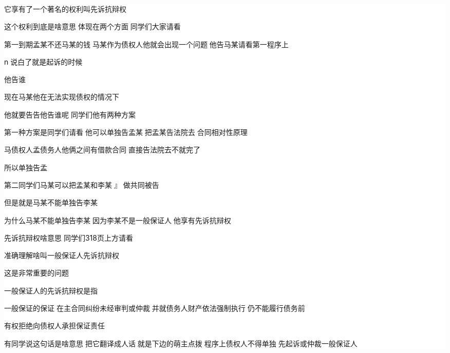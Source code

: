 它享有了一个著名的权利叫先诉抗辩权

这个权利到底是啥意思
体现在两个方面
同学们大家请看

第一到期孟某不还马某的钱
马某作为债权人他就会出现一个问题
他告马某请看第一程序上

n
说白了就是起诉的时候

他告谁

现在马某他在无法实现债权的情况下

他就要告告他告谁呢
同学们他有两种方案

第一种方案是同学们请看
他可以单独告孟某
把孟某告法院去
合同相对性原理

马债权人孟债务人他俩之间有借款合同
直接告法院去不就完了

所以单独告孟

第二同学们马某可以把孟某和李某
』
做共同被告

但是就是马某不能单独告李某

为什么马某不能单独告李某
因为李某不是一般保证人
他享有先诉抗辩权

先诉抗辩权啥意思
同学们318页上方请看

准确理解啥叫一般保证人先诉抗辩权

这是非常重要的问题

一般保证人的先诉抗辩权是指

一般保证的保证
在主合同纠纷未经审判或仲裁
并就债务人财产依法强制执行
仍不能履行债务前

有权拒绝向债权人承担保证责任

有同学说这句话是啥意思
把它翻译成人话
就是下边的萌主点拨
程序上债权人不得单独
先起诉或仲裁一般保证人
